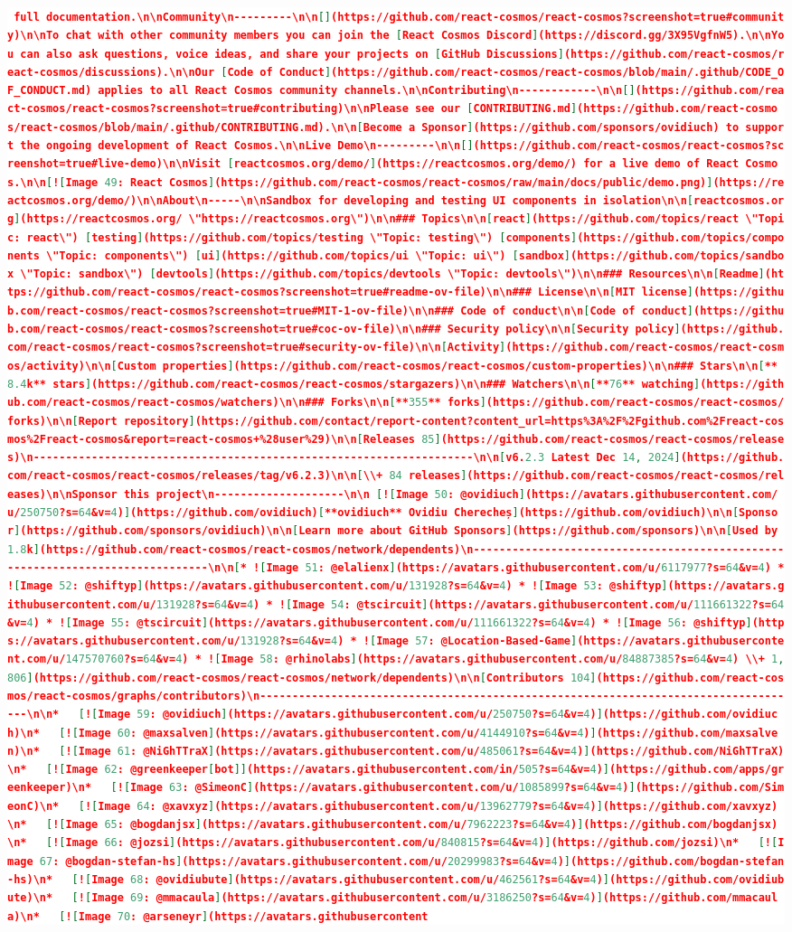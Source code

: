 ```json
 full documentation.\n\nCommunity\n---------\n\n[](https://github.com/react-cosmos/react-cosmos?screenshot=true#community)\n\nTo chat with other community members you can join the [React Cosmos Discord](https://discord.gg/3X95VgfnW5).\n\nYou can also ask questions, voice ideas, and share your projects on [GitHub Discussions](https://github.com/react-cosmos/react-cosmos/discussions).\n\nOur [Code of Conduct](https://github.com/react-cosmos/react-cosmos/blob/main/.github/CODE_OF_CONDUCT.md) applies to all React Cosmos community channels.\n\nContributing\n------------\n\n[](https://github.com/react-cosmos/react-cosmos?screenshot=true#contributing)\n\nPlease see our [CONTRIBUTING.md](https://github.com/react-cosmos/react-cosmos/blob/main/.github/CONTRIBUTING.md).\n\n[Become a Sponsor](https://github.com/sponsors/ovidiuch) to support the ongoing development of React Cosmos.\n\nLive Demo\n---------\n\n[](https://github.com/react-cosmos/react-cosmos?screenshot=true#live-demo)\n\nVisit [reactcosmos.org/demo/](https://reactcosmos.org/demo/) for a live demo of React Cosmos.\n\n[![Image 49: React Cosmos](https://github.com/react-cosmos/react-cosmos/raw/main/docs/public/demo.png)](https://reactcosmos.org/demo/)\n\nAbout\n-----\n\nSandbox for developing and testing UI components in isolation\n\n[reactcosmos.org](https://reactcosmos.org/ \"https://reactcosmos.org\")\n\n### Topics\n\n[react](https://github.com/topics/react \"Topic: react\") [testing](https://github.com/topics/testing \"Topic: testing\") [components](https://github.com/topics/components \"Topic: components\") [ui](https://github.com/topics/ui \"Topic: ui\") [sandbox](https://github.com/topics/sandbox \"Topic: sandbox\") [devtools](https://github.com/topics/devtools \"Topic: devtools\")\n\n### Resources\n\n[Readme](https://github.com/react-cosmos/react-cosmos?screenshot=true#readme-ov-file)\n\n### License\n\n[MIT license](https://github.com/react-cosmos/react-cosmos?screenshot=true#MIT-1-ov-file)\n\n### Code of conduct\n\n[Code of conduct](https://github.com/react-cosmos/react-cosmos?screenshot=true#coc-ov-file)\n\n### Security policy\n\n[Security policy](https://github.com/react-cosmos/react-cosmos?screenshot=true#security-ov-file)\n\n[Activity](https://github.com/react-cosmos/react-cosmos/activity)\n\n[Custom properties](https://github.com/react-cosmos/react-cosmos/custom-properties)\n\n### Stars\n\n[**8.4k** stars](https://github.com/react-cosmos/react-cosmos/stargazers)\n\n### Watchers\n\n[**76** watching](https://github.com/react-cosmos/react-cosmos/watchers)\n\n### Forks\n\n[**355** forks](https://github.com/react-cosmos/react-cosmos/forks)\n\n[Report repository](https://github.com/contact/report-content?content_url=https%3A%2F%2Fgithub.com%2Freact-cosmos%2Freact-cosmos&report=react-cosmos+%28user%29)\n\n[Releases 85](https://github.com/react-cosmos/react-cosmos/releases)\n--------------------------------------------------------------------\n\n[v6.2.3 Latest Dec 14, 2024](https://github.com/react-cosmos/react-cosmos/releases/tag/v6.2.3)\n\n[\\+ 84 releases](https://github.com/react-cosmos/react-cosmos/releases)\n\nSponsor this project\n--------------------\n\n [![Image 50: @ovidiuch](https://avatars.githubusercontent.com/u/250750?s=64&v=4)](https://github.com/ovidiuch)[**ovidiuch** Ovidiu Cherecheș](https://github.com/ovidiuch)\n\n[Sponsor](https://github.com/sponsors/ovidiuch)\n\n[Learn more about GitHub Sponsors](https://github.com/sponsors)\n\n[Used by 1.8k](https://github.com/react-cosmos/react-cosmos/network/dependents)\n-------------------------------------------------------------------------------\n\n[* ![Image 51: @elalienx](https://avatars.githubusercontent.com/u/6117977?s=64&v=4) * ![Image 52: @shiftyp](https://avatars.githubusercontent.com/u/131928?s=64&v=4) * ![Image 53: @shiftyp](https://avatars.githubusercontent.com/u/131928?s=64&v=4) * ![Image 54: @tscircuit](https://avatars.githubusercontent.com/u/111661322?s=64&v=4) * ![Image 55: @tscircuit](https://avatars.githubusercontent.com/u/111661322?s=64&v=4) * ![Image 56: @shiftyp](https://avatars.githubusercontent.com/u/131928?s=64&v=4) * ![Image 57: @Location-Based-Game](https://avatars.githubusercontent.com/u/147570760?s=64&v=4) * ![Image 58: @rhinolabs](https://avatars.githubusercontent.com/u/84887385?s=64&v=4) \\+ 1,806](https://github.com/react-cosmos/react-cosmos/network/dependents)\n\n[Contributors 104](https://github.com/react-cosmos/react-cosmos/graphs/contributors)\n------------------------------------------------------------------------------------\n\n*   [![Image 59: @ovidiuch](https://avatars.githubusercontent.com/u/250750?s=64&v=4)](https://github.com/ovidiuch)\n*   [![Image 60: @maxsalven](https://avatars.githubusercontent.com/u/4144910?s=64&v=4)](https://github.com/maxsalven)\n*   [![Image 61: @NiGhTTraX](https://avatars.githubusercontent.com/u/485061?s=64&v=4)](https://github.com/NiGhTTraX)\n*   [![Image 62: @greenkeeper[bot]](https://avatars.githubusercontent.com/in/505?s=64&v=4)](https://github.com/apps/greenkeeper)\n*   [![Image 63: @SimeonC](https://avatars.githubusercontent.com/u/1085899?s=64&v=4)](https://github.com/SimeonC)\n*   [![Image 64: @xavxyz](https://avatars.githubusercontent.com/u/13962779?s=64&v=4)](https://github.com/xavxyz)\n*   [![Image 65: @bogdanjsx](https://avatars.githubusercontent.com/u/7962223?s=64&v=4)](https://github.com/bogdanjsx)\n*   [![Image 66: @jozsi](https://avatars.githubusercontent.com/u/840815?s=64&v=4)](https://github.com/jozsi)\n*   [![Image 67: @bogdan-stefan-hs](https://avatars.githubusercontent.com/u/20299983?s=64&v=4)](https://github.com/bogdan-stefan-hs)\n*   [![Image 68: @ovidiubute](https://avatars.githubusercontent.com/u/462561?s=64&v=4)](https://github.com/ovidiubute)\n*   [![Image 69: @mmacaula](https://avatars.githubusercontent.com/u/3186250?s=64&v=4)](https://github.com/mmacaula)\n*   [![Image 70: @arseneyr](https://avatars.githubusercontent
```